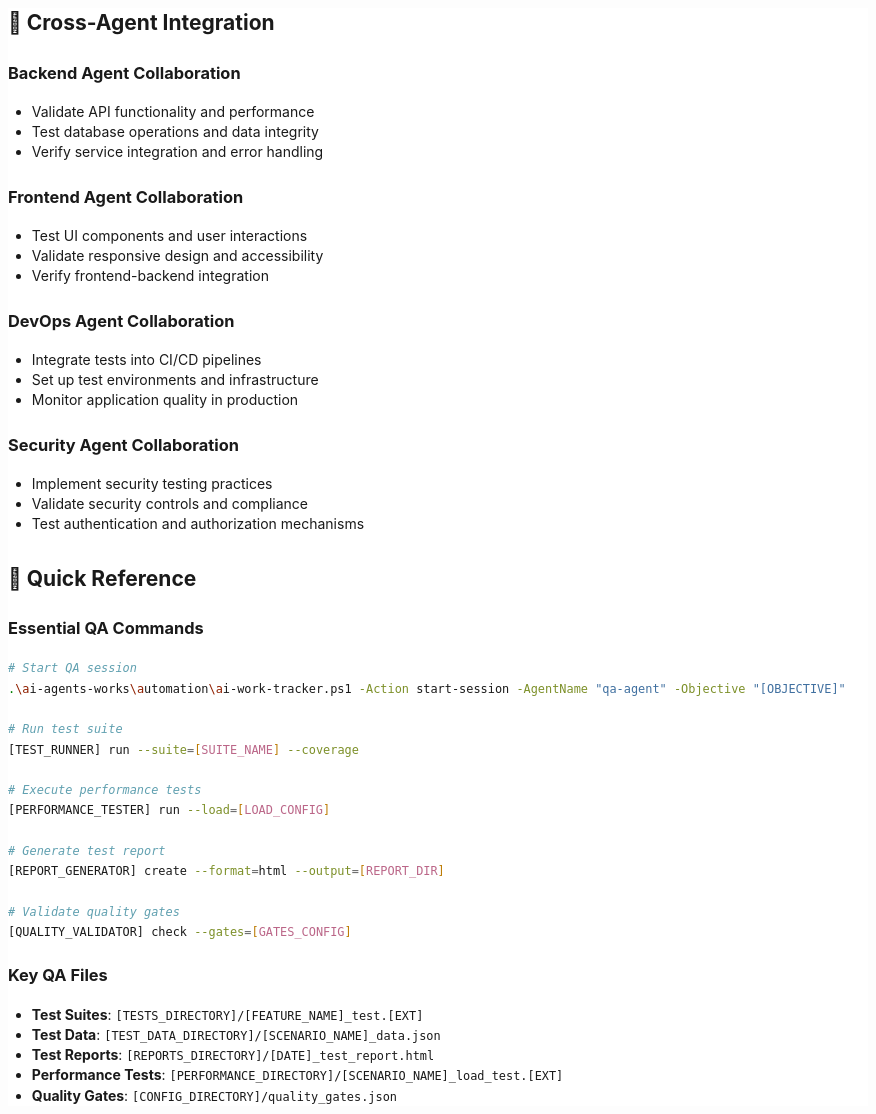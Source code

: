 ## 🔗 Cross-Agent Integration

### **Backend Agent Collaboration**
- Validate API functionality and performance
- Test database operations and data integrity
- Verify service integration and error handling

### **Frontend Agent Collaboration**
- Test UI components and user interactions
- Validate responsive design and accessibility
- Verify frontend-backend integration

### **DevOps Agent Collaboration**
- Integrate tests into CI/CD pipelines
- Set up test environments and infrastructure
- Monitor application quality in production

### **Security Agent Collaboration**
- Implement security testing practices
- Validate security controls and compliance
- Test authentication and authorization mechanisms

## 🚀 Quick Reference

### **Essential QA Commands**
```bash
# Start QA session
.\ai-agents-works\automation\ai-work-tracker.ps1 -Action start-session -AgentName "qa-agent" -Objective "[OBJECTIVE]"

# Run test suite
[TEST_RUNNER] run --suite=[SUITE_NAME] --coverage

# Execute performance tests
[PERFORMANCE_TESTER] run --load=[LOAD_CONFIG]

# Generate test report
[REPORT_GENERATOR] create --format=html --output=[REPORT_DIR]

# Validate quality gates
[QUALITY_VALIDATOR] check --gates=[GATES_CONFIG]
```

### **Key QA Files**
- **Test Suites**: `[TESTS_DIRECTORY]/[FEATURE_NAME]_test.[EXT]`
- **Test Data**: `[TEST_DATA_DIRECTORY]/[SCENARIO_NAME]_data.json`
- **Test Reports**: `[REPORTS_DIRECTORY]/[DATE]_test_report.html`
- **Performance Tests**: `[PERFORMANCE_DIRECTORY]/[SCENARIO_NAME]_load_test.[EXT]`
- **Quality Gates**: `[CONFIG_DIRECTORY]/quality_gates.json`
